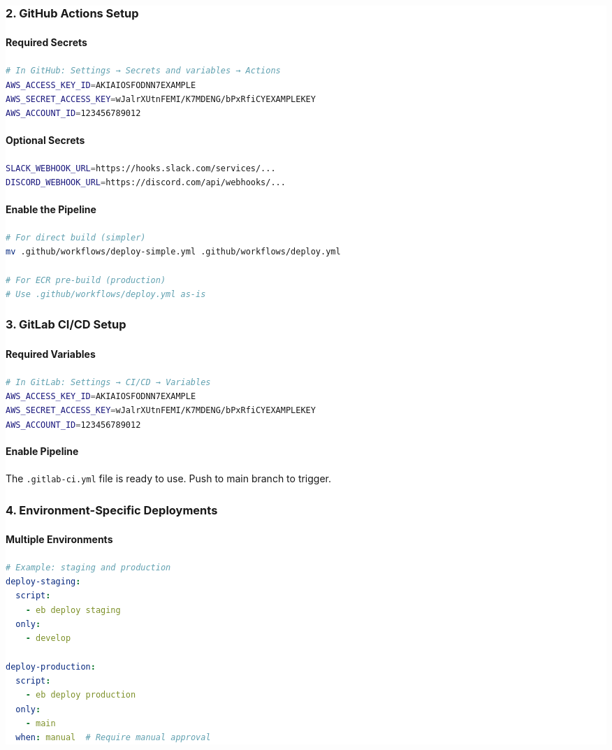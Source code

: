 ### 2. GitHub Actions Setup

#### Required Secrets
```bash
# In GitHub: Settings → Secrets and variables → Actions
AWS_ACCESS_KEY_ID=AKIAIOSFODNN7EXAMPLE
AWS_SECRET_ACCESS_KEY=wJalrXUtnFEMI/K7MDENG/bPxRfiCYEXAMPLEKEY
AWS_ACCOUNT_ID=123456789012
```

#### Optional Secrets
```bash
SLACK_WEBHOOK_URL=https://hooks.slack.com/services/...
DISCORD_WEBHOOK_URL=https://discord.com/api/webhooks/...
```

#### Enable the Pipeline
```bash
# For direct build (simpler)
mv .github/workflows/deploy-simple.yml .github/workflows/deploy.yml

# For ECR pre-build (production)
# Use .github/workflows/deploy.yml as-is
```

### 3. GitLab CI/CD Setup

#### Required Variables
```bash
# In GitLab: Settings → CI/CD → Variables
AWS_ACCESS_KEY_ID=AKIAIOSFODNN7EXAMPLE
AWS_SECRET_ACCESS_KEY=wJalrXUtnFEMI/K7MDENG/bPxRfiCYEXAMPLEKEY  
AWS_ACCOUNT_ID=123456789012
```

#### Enable Pipeline
The `.gitlab-ci.yml` file is ready to use. Push to main branch to trigger.

### 4. Environment-Specific Deployments

#### Multiple Environments
```yaml
# Example: staging and production
deploy-staging:
  script:
    - eb deploy staging
  only:
    - develop

deploy-production:
  script:
    - eb deploy production
  only:
    - main
  when: manual  # Require manual approval
```
